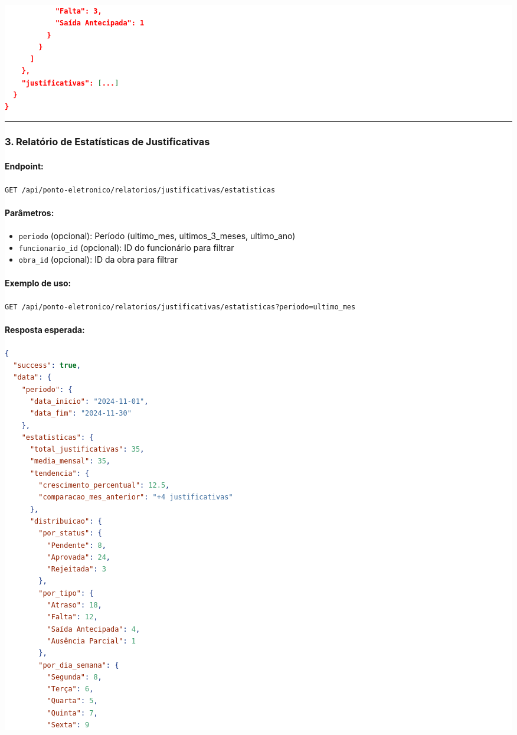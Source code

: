 ```json
            "Falta": 3,
            "Saída Antecipada": 1
          }
        }
      ]
    },
    "justificativas": [...]
  }
}
```

---

### **3. Relatório de Estatísticas de Justificativas**

#### **Endpoint:**
```
GET /api/ponto-eletronico/relatorios/justificativas/estatisticas
```

#### **Parâmetros:**
- `periodo` (opcional): Período (ultimo_mes, ultimos_3_meses, ultimo_ano)
- `funcionario_id` (opcional): ID do funcionário para filtrar
- `obra_id` (opcional): ID da obra para filtrar

#### **Exemplo de uso:**
```
GET /api/ponto-eletronico/relatorios/justificativas/estatisticas?periodo=ultimo_mes
```

#### **Resposta esperada:**
```json
{
  "success": true,
  "data": {
    "periodo": {
      "data_inicio": "2024-11-01",
      "data_fim": "2024-11-30"
    },
    "estatisticas": {
      "total_justificativas": 35,
      "media_mensal": 35,
      "tendencia": {
        "crescimento_percentual": 12.5,
        "comparacao_mes_anterior": "+4 justificativas"
      },
      "distribuicao": {
        "por_status": {
          "Pendente": 8,
          "Aprovada": 24,
          "Rejeitada": 3
        },
        "por_tipo": {
          "Atraso": 18,
          "Falta": 12,
          "Saída Antecipada": 4,
          "Ausência Parcial": 1
        },
        "por_dia_semana": {
          "Segunda": 8,
          "Terça": 6,
          "Quarta": 5,
          "Quinta": 7,
          "Sexta": 9
```